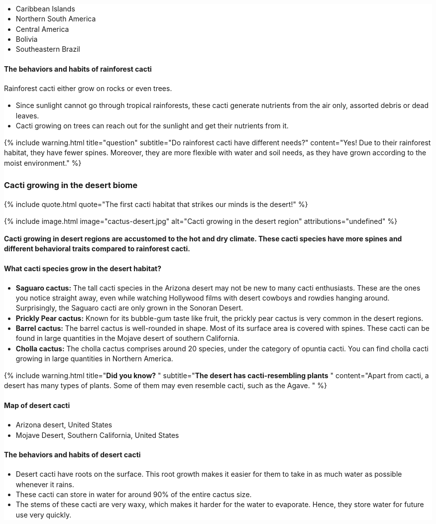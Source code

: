 - Caribbean Islands
- Northern South America
- Central America
- Bolivia
- Southeastern Brazil

#### The behaviors and habits of rainforest cacti

Rainforest cacti either grow on rocks or even trees.

- Since sunlight cannot go through tropical rainforests, these cacti generate nutrients from the air only, assorted debris or dead leaves.
- Cacti growing on trees can reach out for the sunlight and get their nutrients from it.

{% include warning.html title="question" subtitle="Do rainforest cacti have different needs?" content="Yes! Due to their rainforest habitat, they have fewer spines. Moreover, they are more flexible with water and soil needs, as they have grown according to the moist environment." %}

### Cacti growing in the desert biome

{% include quote.html quote="The first cacti habitat that strikes our minds is the desert!" %}

{% include image.html image="cactus-desert.jpg" alt="Cacti growing in the desert region" attributions="undefined" %}

**Cacti growing in desert regions are accustomed to the hot and dry climate. These cacti species have more spines and different behavioral traits compared to rainforest cacti.&nbsp;** 

#### What cacti species grow in the desert habitat?

- **Saguaro cactus:** The tall cacti species in the Arizona desert may not be new to many cacti enthusiasts. These are the ones you notice straight away, even while watching Hollywood films with desert cowboys and rowdies hanging around. Surprisingly, the Saguaro cacti are only grown in the Sonoran Desert.
- **Prickly Pear cactus:** Known for its bubble-gum taste like fruit, the prickly pear cactus is very common in the desert regions.
- **Barrel cactus:** The barrel cactus is well-rounded in shape. Most of its surface area is covered with spines. These cacti can be found in large quantities in the Mojave desert of southern California.
- **Cholla cactus:** The cholla cactus comprises around 20 species, under the category of opuntia cacti. You can find cholla cacti growing in large quantities in Northern America.

{% include warning.html title="**Did you know?** " subtitle="**The desert has cacti-resembling plants** " content="Apart from cacti, a desert has many types of plants. Some of them may even resemble cacti, such as the Agave.&nbsp;" %}

#### Map of desert cacti

- Arizona desert, United States
- Mojave Desert, Southern California, United States

#### The behaviors and habits of desert cacti

- Desert cacti have roots on the surface. This root growth makes it easier for them to take in as much water as possible whenever it rains.
- These cacti can store in water for around 90% of the entire cactus size.
- The stems of these cacti are very waxy, which makes it harder for the water to evaporate. Hence, they store water for future use very quickly.
